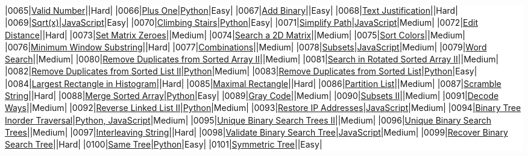 |0065|[Valid Number](https://leetcode.com/problems/valid-number)|[](./answer/0065)|Hard|
|0066|[Plus One](https://leetcode.com/problems/plus-one)|[Python](./answer/0066)|Easy|
|0067|[Add Binary](https://leetcode.com/problems/add-binary)|[](./answer/0067)|Easy|
|0068|[Text Justification](https://leetcode.com/problems/text-justification)|[](./answer/0068)|Hard|
|0069|[Sqrt(x)](https://leetcode.com/problems/sqrtx)|[JavaScript](./answer/0069)|Easy|
|0070|[Climbing Stairs](https://leetcode.com/problems/climbing-stairs)|[Python](./answer/0070)|Easy|
|0071|[Simplify Path](https://leetcode.com/problems/simplify-path)|[JavaScript](./answer/0071)|Medium|
|0072|[Edit Distance](https://leetcode.com/problems/edit-distance)|[](./answer/0072)|Hard|
|0073|[Set Matrix Zeroes](https://leetcode.com/problems/set-matrix-zeroes)|[](./answer/0073)|Medium|
|0074|[Search a 2D Matrix](https://leetcode.com/problems/search-a-2d-matrix)|[](./answer/0074)|Medium|
|0075|[Sort Colors](https://leetcode.com/problems/sort-colors)|[](./answer/0075)|Medium|
|0076|[Minimum Window Substring](https://leetcode.com/problems/minimum-window-substring)|[](./answer/0076)|Hard|
|0077|[Combinations](https://leetcode.com/problems/combinations)|[](./answer/0077)|Medium|
|0078|[Subsets](https://leetcode.com/problems/subsets)|[JavaScript](./answer/0078)|Medium|
|0079|[Word Search](https://leetcode.com/problems/word-search)|[](./answer/0079)|Medium|
|0080|[Remove Duplicates from Sorted Array II](https://leetcode.com/problems/remove-duplicates-from-sorted-array-ii)|[](./answer/0080)|Medium|
|0081|[Search in Rotated Sorted Array II](https://leetcode.com/problems/search-in-rotated-sorted-array-ii)|[](./answer/0081)|Medium|
|0082|[Remove Duplicates from Sorted List II](https://leetcode.com/problems/remove-duplicates-from-sorted-list-ii)|[Python](./answer/0082)|Medium|
|0083|[Remove Duplicates from Sorted List](https://leetcode.com/problems/remove-duplicates-from-sorted-list)|[Python](./answer/0083)|Easy|
|0084|[Largest Rectangle in Histogram](https://leetcode.com/problems/largest-rectangle-in-histogram)|[](./answer/0084)|Hard|
|0085|[Maximal Rectangle](https://leetcode.com/problems/maximal-rectangle)|[](./answer/0085)|Hard|
|0086|[Partition List](https://leetcode.com/problems/partition-list)|[](./answer/0086)|Medium|
|0087|[Scramble String](https://leetcode.com/problems/scramble-string)|[](./answer/0087)|Hard|
|0088|[Merge Sorted Array](https://leetcode.com/problems/merge-sorted-array)|[Python](./answer/0088)|Easy|
|0089|[Gray Code](https://leetcode.com/problems/gray-code)|[](./answer/0089)|Medium|
|0090|[Subsets II](https://leetcode.com/problems/subsets-ii)|[](./answer/0090)|Medium|
|0091|[Decode Ways](https://leetcode.com/problems/decode-ways)|[](./answer/0091)|Medium|
|0092|[Reverse Linked List II](https://leetcode.com/problems/reverse-linked-list-ii)|[Python](./answer/0092)|Medium|
|0093|[Restore IP Addresses](https://leetcode.com/problems/restore-ip-addresses)|[JavaScript](./answer/0093)|Medium|
|0094|[Binary Tree Inorder Traversal](https://leetcode.com/problems/binary-tree-inorder-traversal)|[Python, JavaScript](./answer/0094)|Medium|
|0095|[Unique Binary Search Trees II](https://leetcode.com/problems/unique-binary-search-trees-ii)|[](./answer/0095)|Medium|
|0096|[Unique Binary Search Trees](https://leetcode.com/problems/unique-binary-search-trees)|[](./answer/0096)|Medium|
|0097|[Interleaving String](https://leetcode.com/problems/interleaving-string)|[](./answer/0097)|Hard|
|0098|[Validate Binary Search Tree](https://leetcode.com/problems/validate-binary-search-tree)|[JavaScript](./answer/0098)|Medium|
|0099|[Recover Binary Search Tree](https://leetcode.com/problems/recover-binary-search-tree)|[](./answer/0099)|Hard|
|0100|[Same Tree](https://leetcode.com/problems/same-tree)|[Python](./answer/0100)|Easy|
|0101|[Symmetric Tree](https://leetcode.com/problems/symmetric-tree)|[](./answer/0101)|Easy|